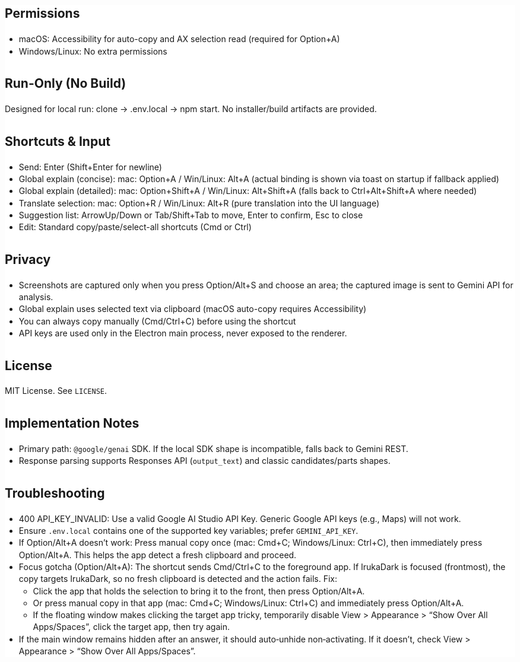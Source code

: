 ## Permissions

- macOS: Accessibility for auto-copy and AX selection read (required for Option+A)
- Windows/Linux: No extra permissions

## Run-Only (No Build)

Designed for local run: clone → .env.local → npm start. No installer/build artifacts are provided.

## Shortcuts & Input

- Send: Enter (Shift+Enter for newline)
- Global explain (concise): mac: Option+A / Win/Linux: Alt+A (actual binding is shown via toast on startup if fallback applied)
- Global explain (detailed): mac: Option+Shift+A / Win/Linux: Alt+Shift+A (falls back to Ctrl+Alt+Shift+A where needed)
- Translate selection: mac: Option+R / Win/Linux: Alt+R (pure translation into the UI language)
- Suggestion list: ArrowUp/Down or Tab/Shift+Tab to move, Enter to confirm, Esc to close
- Edit: Standard copy/paste/select-all shortcuts (Cmd or Ctrl)

## Privacy

- Screenshots are captured only when you press Option/Alt+S and choose an area; the captured image is sent to Gemini API for analysis.
- Global explain uses selected text via clipboard (macOS auto-copy requires Accessibility)
- You can always copy manually (Cmd/Ctrl+C) before using the shortcut
- API keys are used only in the Electron main process, never exposed to the renderer.

## License

MIT License. See `LICENSE`.

## Implementation Notes

- Primary path: `@google/genai` SDK. If the local SDK shape is incompatible, falls back to Gemini REST.
- Response parsing supports Responses API (`output_text`) and classic candidates/parts shapes.

## Troubleshooting

- 400 API_KEY_INVALID: Use a valid Google AI Studio API Key. Generic Google API keys (e.g., Maps) will not work.
- Ensure `.env.local` contains one of the supported key variables; prefer `GEMINI_API_KEY`.
- If Option/Alt+A doesn’t work: Press manual copy once (mac: Cmd+C; Windows/Linux: Ctrl+C), then immediately press Option/Alt+A. This helps the app detect a fresh clipboard and proceed.
- Focus gotcha (Option/Alt+A): The shortcut sends Cmd/Ctrl+C to the foreground app. If IrukaDark is focused (frontmost), the copy targets IrukaDark, so no fresh clipboard is detected and the action fails. Fix:
  - Click the app that holds the selection to bring it to the front, then press Option/Alt+A.
  - Or press manual copy in that app (mac: Cmd+C; Windows/Linux: Ctrl+C) and immediately press Option/Alt+A.
  - If the floating window makes clicking the target app tricky, temporarily disable View > Appearance > “Show Over All Apps/Spaces”, click the target app, then try again.
- If the main window remains hidden after an answer, it should auto‑unhide non‑activating. If it doesn’t, check View > Appearance > “Show Over All Apps/Spaces”.
